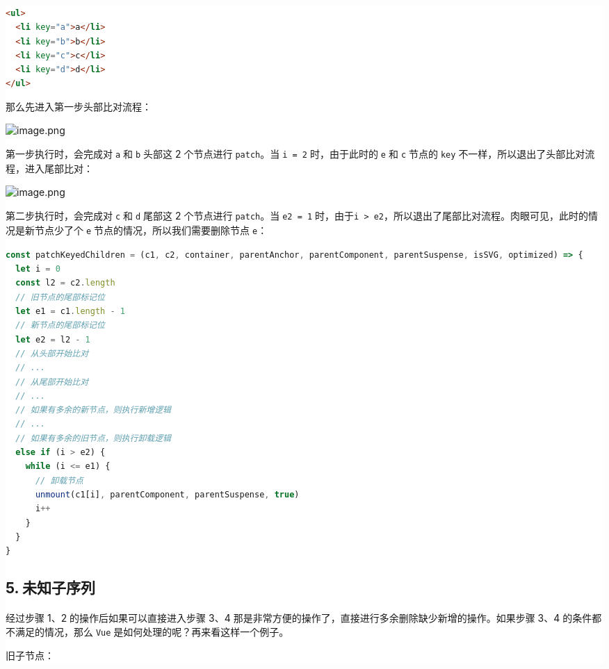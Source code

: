 ```html
<ul>
  <li key="a">a</li>
  <li key="b">b</li>
  <li key="c">c</li>
  <li key="d">d</li>
</ul>
```

那么先进入第一步头部比对流程：


![image.png](https://p1-juejin.byteimg.com/tos-cn-i-k3u1fbpfcp/41f9b957775b441580d331f3c4f3656b~tplv-k3u1fbpfcp-watermark.image?)

第一步执行时，会完成对 `a` 和 `b` 头部这 2 个节点进行 `patch`。当 `i = 2` 时，由于此时的 `e` 和 `c` 节点的 `key` 不一样，所以退出了头部比对流程，进入尾部比对：


![image.png](https://p3-juejin.byteimg.com/tos-cn-i-k3u1fbpfcp/5d570fbb6d864c379a0eaf6011cc3521~tplv-k3u1fbpfcp-watermark.image?)

第二步执行时，会完成对 `c` 和 `d` 尾部这 2 个节点进行 `patch`。当 `e2 = 1` 时，由于`i > e2`，所以退出了尾部比对流程。肉眼可见，此时的情况是新节点少了个 `e` 节点的情况，所以我们需要删除节点 `e`：

```js
const patchKeyedChildren = (c1, c2, container, parentAnchor, parentComponent, parentSuspense, isSVG, optimized) => {
  let i = 0
  const l2 = c2.length
  // 旧节点的尾部标记位
  let e1 = c1.length - 1
  // 新节点的尾部标记位
  let e2 = l2 - 1
  // 从头部开始比对
  // ...
  // 从尾部开始比对
  // ...
  // 如果有多余的新节点，则执行新增逻辑
  // ...
  // 如果有多余的旧节点，则执行卸载逻辑
  else if (i > e2) {
    while (i <= e1) {
      // 卸载节点
      unmount(c1[i], parentComponent, parentSuspense, true)
      i++
    }
  }
}
```

## 5. 未知子序列
经过步骤 1、2 的操作后如果可以直接进入步骤 3、4 那是非常方便的操作了，直接进行多余删除缺少新增的操作。如果步骤 3、4 的条件都不满足的情况，那么 `Vue` 是如何处理的呢？再来看这样一个例子。

旧子节点：
